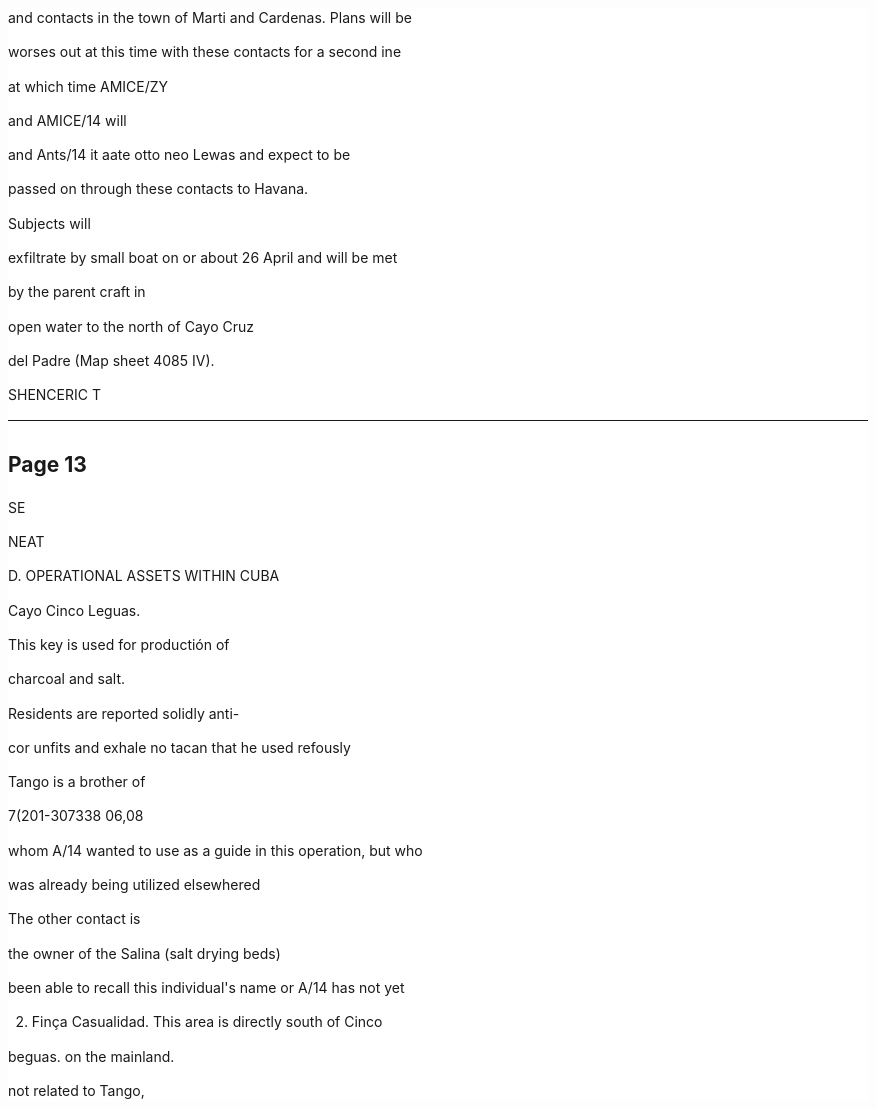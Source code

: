 and contacts in the town of Marti and Cardenas. Plans will be

worses out at this time with these contacts for a second ine

at which time AMICE/ZY

and AMICE/14 will

and Ants/14 it aate otto neo Lewas and expect to be

passed on through these contacts to Havana.

Subjects will

exfiltrate by small boat on or about 26 April and will be met

by the parent craft in

open water to the north of Cayo Cruz

del Padre (Map sheet 4085 IV).

SHENCERIC T

---

## Page 13

SE

NEAT

D. OPERATIONAL ASSETS WITHIN CUBA

Cayo Cinco Leguas.

This key is used for productión of

charcoal and salt.

Residents are reported solidly anti-

cor unfits and exhale no tacan that he used refously

Tango is a brother of

7(201-307338 06,08

whom A/14 wanted to use as a guide in this operation, but who

was already being utilized elsewhered

The other contact is

the owner of the Salina (salt drying beds)

been able to recall this individual's name or A/14 has not yet

2. Finça Casualidad. This area is directly south of Cinco

beguas. on the mainland.

not related to Tango,
